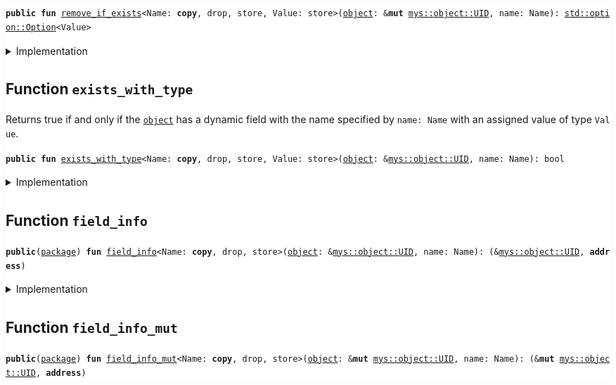 
<pre><code><b>public</b> <b>fun</b> <a href="../mys/dynamic_field.md#mys_dynamic_field_remove_if_exists">remove_if_exists</a>&lt;Name: <b>copy</b>, drop, store, Value: store&gt;(<a href="../mys/object.md#mys_object">object</a>: &<b>mut</b> <a href="../mys/object.md#mys_object_UID">mys::object::UID</a>, name: Name): <a href="../std/option.md#std_option_Option">std::option::Option</a>&lt;Value&gt;
</code></pre>



<details><summary>Implementation</summary></details>

<a name="mys_dynamic_field_exists_with_type"></a>

## Function `exists_with_type`

Returns true if and only if the <code><a href="../mys/object.md#mys_object">object</a></code> has a dynamic field with the name specified by
<code>name: Name</code> with an assigned value of type <code>Value</code>.


<pre><code><b>public</b> <b>fun</b> <a href="../mys/dynamic_field.md#mys_dynamic_field_exists_with_type">exists_with_type</a>&lt;Name: <b>copy</b>, drop, store, Value: store&gt;(<a href="../mys/object.md#mys_object">object</a>: &<a href="../mys/object.md#mys_object_UID">mys::object::UID</a>, name: Name): bool
</code></pre>



<details><summary>Implementation</summary></details>

<a name="mys_dynamic_field_field_info"></a>

## Function `field_info`



<pre><code><b>public</b>(<a href="../mys/package.md#mys_package">package</a>) <b>fun</b> <a href="../mys/dynamic_field.md#mys_dynamic_field_field_info">field_info</a>&lt;Name: <b>copy</b>, drop, store&gt;(<a href="../mys/object.md#mys_object">object</a>: &<a href="../mys/object.md#mys_object_UID">mys::object::UID</a>, name: Name): (&<a href="../mys/object.md#mys_object_UID">mys::object::UID</a>, <b>address</b>)
</code></pre>



<details><summary>Implementation</summary></details>

<a name="mys_dynamic_field_field_info_mut"></a>

## Function `field_info_mut`



<pre><code><b>public</b>(<a href="../mys/package.md#mys_package">package</a>) <b>fun</b> <a href="../mys/dynamic_field.md#mys_dynamic_field_field_info_mut">field_info_mut</a>&lt;Name: <b>copy</b>, drop, store&gt;(<a href="../mys/object.md#mys_object">object</a>: &<b>mut</b> <a href="../mys/object.md#mys_object_UID">mys::object::UID</a>, name: Name): (&<b>mut</b> <a href="../mys/object.md#mys_object_UID">mys::object::UID</a>, <b>address</b>)
</code></pre>
